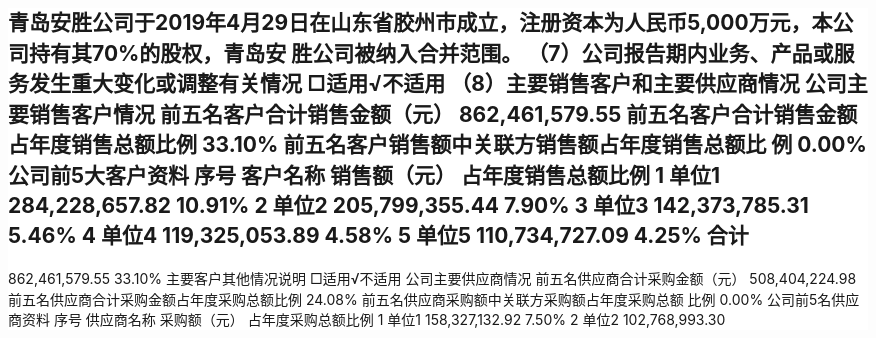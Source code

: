 青岛安胜公司于2019年4月29日在山东省胶州市成立，注册资本为人民币5,000万元，本公司持有其70%的股权，青岛安
胜公司被纳入合并范围。
（7）公司报告期内业务、产品或服务发生重大变化或调整有关情况
□适用√不适用
（8）主要销售客户和主要供应商情况
公司主要销售客户情况
前五名客户合计销售金额（元）
862,461,579.55
前五名客户合计销售金额占年度销售总额比例
33.10%
前五名客户销售额中关联方销售额占年度销售总额比
例
0.00%
公司前5大客户资料
序号
客户名称
销售额（元）
占年度销售总额比例
1
单位1
284,228,657.82
10.91%
2
单位2
205,799,355.44
7.90%
3
单位3
142,373,785.31
5.46%
4
单位4
119,325,053.89
4.58%
5
单位5
110,734,727.09
4.25%
合计
--
862,461,579.55
33.10%
主要客户其他情况说明
□适用√不适用
公司主要供应商情况
前五名供应商合计采购金额（元）
508,404,224.98
前五名供应商合计采购金额占年度采购总额比例
24.08%
前五名供应商采购额中关联方采购额占年度采购总额
比例
0.00%
公司前5名供应商资料
序号
供应商名称
采购额（元）
占年度采购总额比例
1
单位1
158,327,132.92
7.50%
2
单位2
102,768,993.30